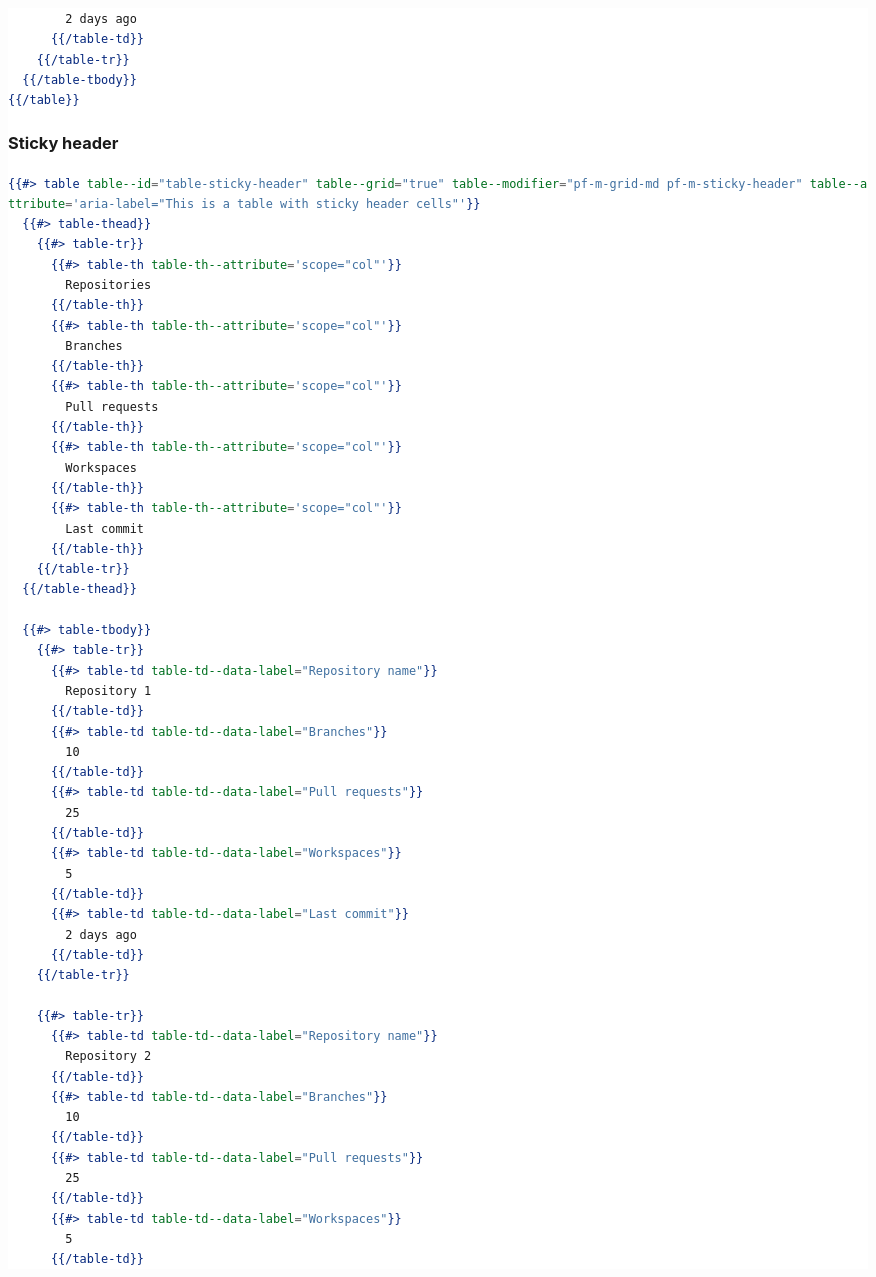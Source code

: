```hbs
        2 days ago
      {{/table-td}}
    {{/table-tr}}
  {{/table-tbody}}
{{/table}}
```

### Sticky header
```hbs
{{#> table table--id="table-sticky-header" table--grid="true" table--modifier="pf-m-grid-md pf-m-sticky-header" table--attribute='aria-label="This is a table with sticky header cells"'}}
  {{#> table-thead}}
    {{#> table-tr}}
      {{#> table-th table-th--attribute='scope="col"'}}
        Repositories
      {{/table-th}}
      {{#> table-th table-th--attribute='scope="col"'}}
        Branches
      {{/table-th}}
      {{#> table-th table-th--attribute='scope="col"'}}
        Pull requests
      {{/table-th}}
      {{#> table-th table-th--attribute='scope="col"'}}
        Workspaces
      {{/table-th}}
      {{#> table-th table-th--attribute='scope="col"'}}
        Last commit
      {{/table-th}}
    {{/table-tr}}
  {{/table-thead}}

  {{#> table-tbody}}
    {{#> table-tr}}
      {{#> table-td table-td--data-label="Repository name"}}
        Repository 1
      {{/table-td}}
      {{#> table-td table-td--data-label="Branches"}}
        10
      {{/table-td}}
      {{#> table-td table-td--data-label="Pull requests"}}
        25
      {{/table-td}}
      {{#> table-td table-td--data-label="Workspaces"}}
        5
      {{/table-td}}
      {{#> table-td table-td--data-label="Last commit"}}
        2 days ago
      {{/table-td}}
    {{/table-tr}}

    {{#> table-tr}}
      {{#> table-td table-td--data-label="Repository name"}}
        Repository 2
      {{/table-td}}
      {{#> table-td table-td--data-label="Branches"}}
        10
      {{/table-td}}
      {{#> table-td table-td--data-label="Pull requests"}}
        25
      {{/table-td}}
      {{#> table-td table-td--data-label="Workspaces"}}
        5
      {{/table-td}}
```